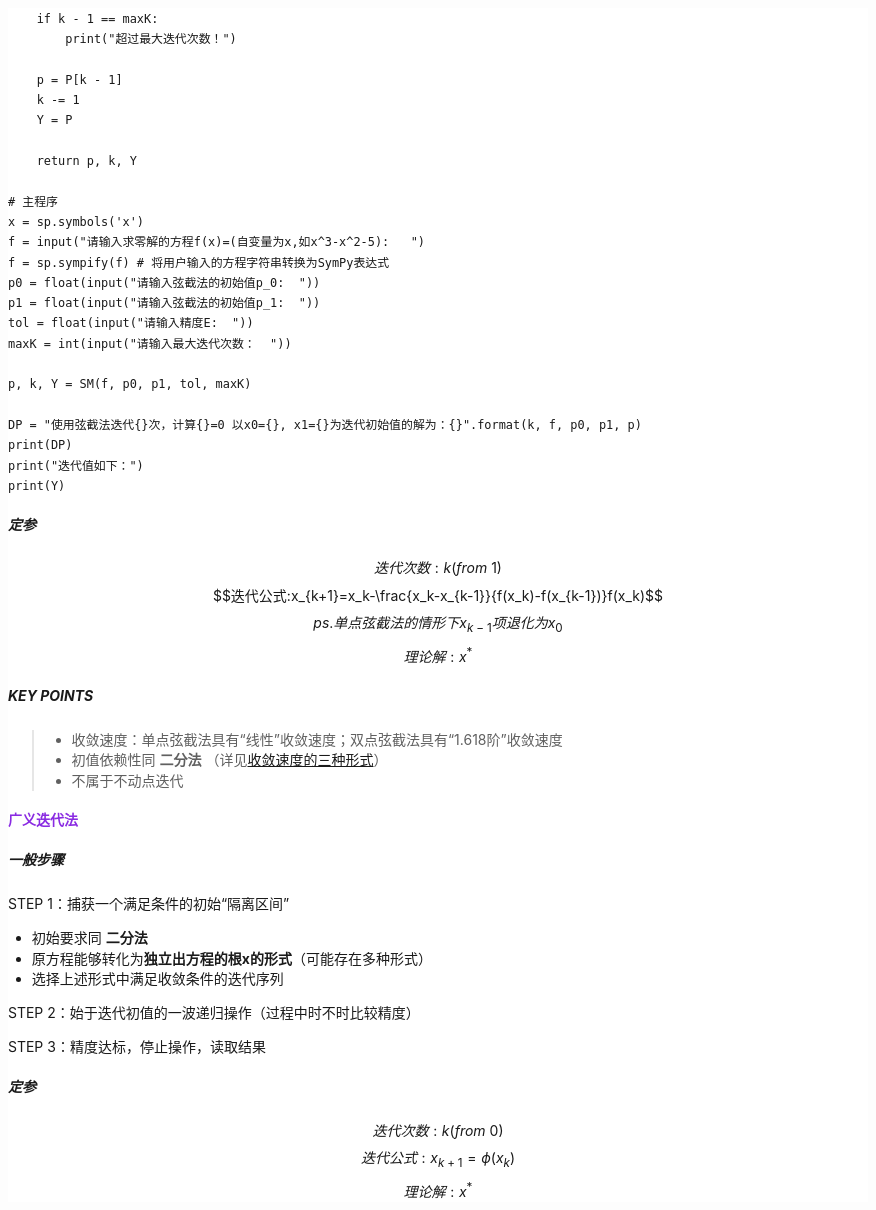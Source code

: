 ```
    if k - 1 == maxK:
        print("超过最大迭代次数！")

    p = P[k - 1]
    k -= 1
    Y = P

    return p, k, Y

# 主程序
x = sp.symbols('x')
f = input("请输入求零解的方程f(x)=(自变量为x,如x^3-x^2-5):   ")
f = sp.sympify(f) # 将用户输入的方程字符串转换为SymPy表达式
p0 = float(input("请输入弦截法的初始值p_0:  "))
p1 = float(input("请输入弦截法的初始值p_1:  "))
tol = float(input("请输入精度E:  "))
maxK = int(input("请输入最大迭代次数：  "))

p, k, Y = SM(f, p0, p1, tol, maxK)

DP = "使用弦截法迭代{}次，计算{}=0 以x0={}, x1={}为迭代初始值的解为：{}".format(k, f, p0, p1, p)
print(DP)
print("迭代值如下：")
print(Y)
```

##### 定参
$$迭代次数:k(from\ 1)$$
$$迭代公式:x_{k+1}=x_k-\frac{x_k-x_{k-1}}{f(x_k)-f(x_{k-1})}f(x_k)$$
$$ps.单点弦截法的情形下x_{k-1}项退化为x_0$$
$$理论解:x^*$$

##### KEY POINTS
> - 收敛速度：单点弦截法具有“线性”收敛速度；双点弦截法具有“1.618阶”收敛速度
> - 初值依赖性同 **二分法**
> （详见[收敛速度的三种形式](https://zhuanlan.zhihu.com/p/278151142)）
> - 不属于不动点迭代

#### **<font color = BlueViolet>广义迭代法</font>**
##### 一般步骤
STEP 1：捕获一个满足条件的初始“隔离区间”
- 初始要求同 **二分法**
- 原方程能够转化为**独立出方程的根x的形式**（可能存在多种形式）
- 选择上述形式中满足收敛条件的迭代序列

STEP 2：始于迭代初值的一波递归操作（过程中时不时比较精度）

STEP 3：精度达标，停止操作，读取结果

##### 定参
$$迭代次数:k(from\ 0)$$
$$迭代公式:x_{k+1}=\phi(x_k)$$
$$理论解:x^*$$
